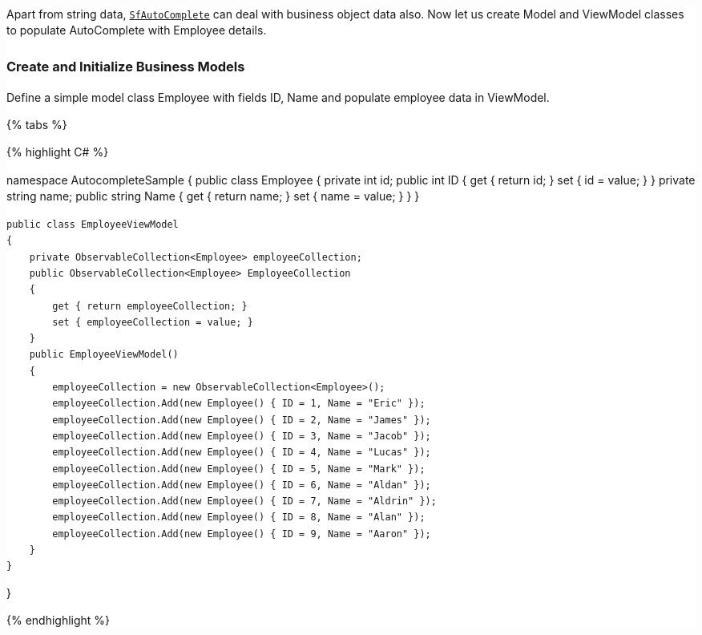 Apart from string data, [`SfAutoComplete`](https://help.syncfusion.com/cr/xamarin/Syncfusion.SfAutoComplete.XForms.SfAutoComplete.html) can deal with business object data also. Now let us create Model and ViewModel classes to populate AutoComplete with Employee details.

### Create and Initialize Business Models 

Define a simple model class Employee with fields ID, Name and populate employee data in ViewModel.

{% tabs %}

{% highlight C# %}

namespace AutocompleteSample
{
    public class Employee
    {
        private int id;
        public int ID
        {
            get { return id; }
            set { id = value; }
        }
        private string name;
        public string Name
        {
            get { return name; }
            set { name = value; }
        }
    }

    public class EmployeeViewModel
    {
        private ObservableCollection<Employee> employeeCollection;
        public ObservableCollection<Employee> EmployeeCollection
        {
            get { return employeeCollection; }
            set { employeeCollection = value; }
        }
        public EmployeeViewModel()
        {
            employeeCollection = new ObservableCollection<Employee>();
            employeeCollection.Add(new Employee() { ID = 1, Name = "Eric" });
            employeeCollection.Add(new Employee() { ID = 2, Name = "James" });
            employeeCollection.Add(new Employee() { ID = 3, Name = "Jacob" });
            employeeCollection.Add(new Employee() { ID = 4, Name = "Lucas" });
            employeeCollection.Add(new Employee() { ID = 5, Name = "Mark" });
            employeeCollection.Add(new Employee() { ID = 6, Name = "Aldan" });
            employeeCollection.Add(new Employee() { ID = 7, Name = "Aldrin" });
            employeeCollection.Add(new Employee() { ID = 8, Name = "Alan" });
            employeeCollection.Add(new Employee() { ID = 9, Name = "Aaron" });
        }
    }
}

{% endhighlight %}
